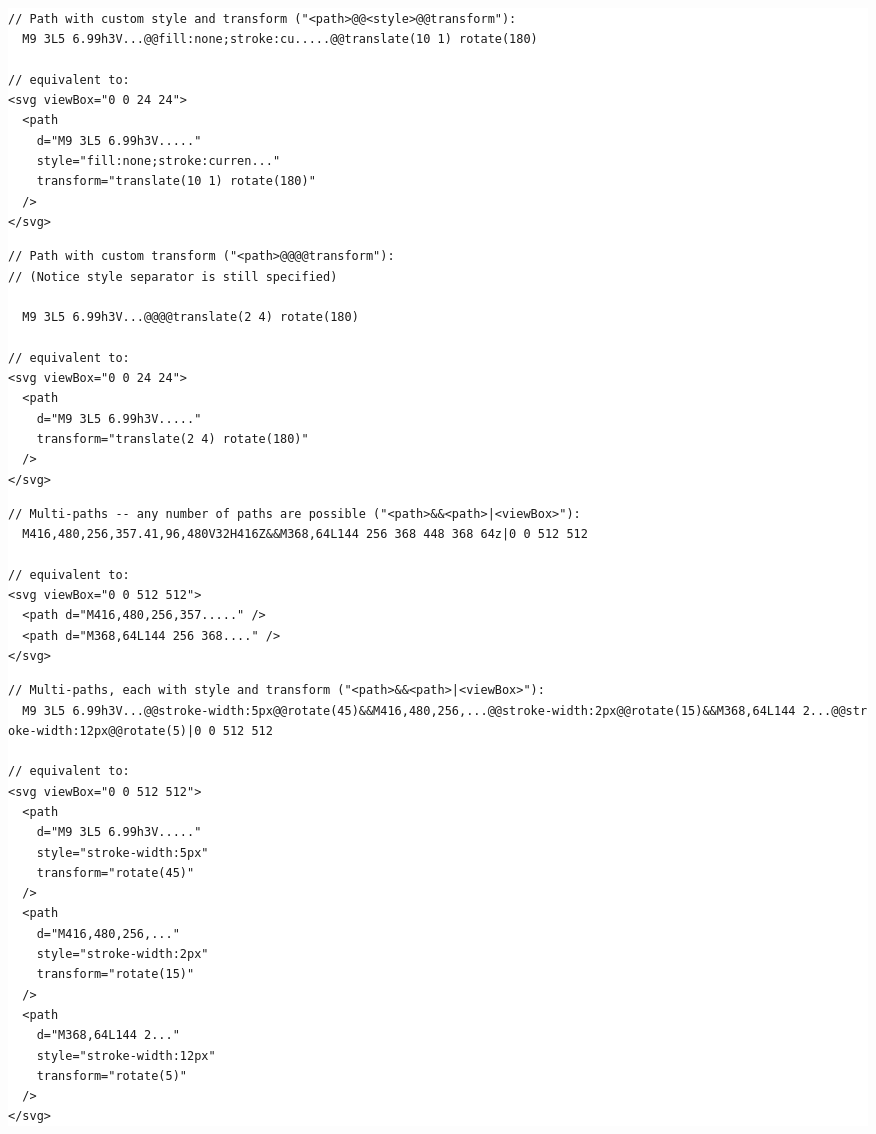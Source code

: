 ```
// Path with custom style and transform ("<path>@@<style>@@transform"):
  M9 3L5 6.99h3V...@@fill:none;stroke:cu.....@@translate(10 1) rotate(180)

// equivalent to:
<svg viewBox="0 0 24 24">
  <path
    d="M9 3L5 6.99h3V....."
    style="fill:none;stroke:curren..."
    transform="translate(10 1) rotate(180)"
  />
</svg>
```

```
// Path with custom transform ("<path>@@@@transform"):
// (Notice style separator is still specified)

  M9 3L5 6.99h3V...@@@@translate(2 4) rotate(180)

// equivalent to:
<svg viewBox="0 0 24 24">
  <path
    d="M9 3L5 6.99h3V....."
    transform="translate(2 4) rotate(180)"
  />
</svg>
```

```
// Multi-paths -- any number of paths are possible ("<path>&&<path>|<viewBox>"):
  M416,480,256,357.41,96,480V32H416Z&&M368,64L144 256 368 448 368 64z|0 0 512 512

// equivalent to:
<svg viewBox="0 0 512 512">
  <path d="M416,480,256,357....." />
  <path d="M368,64L144 256 368...." />
</svg>
```

```
// Multi-paths, each with style and transform ("<path>&&<path>|<viewBox>"):
  M9 3L5 6.99h3V...@@stroke-width:5px@@rotate(45)&&M416,480,256,...@@stroke-width:2px@@rotate(15)&&M368,64L144 2...@@stroke-width:12px@@rotate(5)|0 0 512 512

// equivalent to:
<svg viewBox="0 0 512 512">
  <path
    d="M9 3L5 6.99h3V....."
    style="stroke-width:5px"
    transform="rotate(45)"
  />
  <path
    d="M416,480,256,..."
    style="stroke-width:2px"
    transform="rotate(15)"
  />
  <path
    d="M368,64L144 2..."
    style="stroke-width:12px"
    transform="rotate(5)"
  />
</svg>
```
